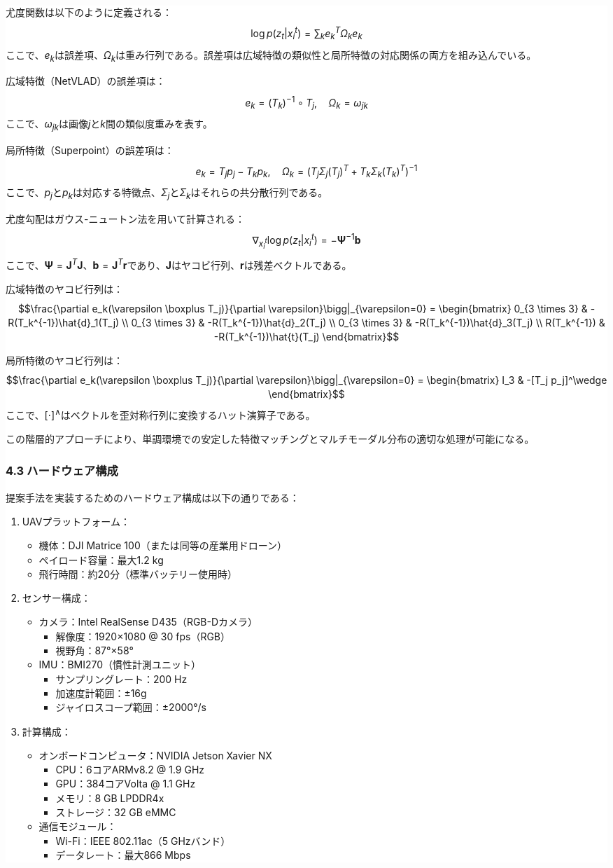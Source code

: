 尤度関数は以下のように定義される：
$$\log p(z_t | x_i^t) = \sum_k e_k^T \Omega_k e_k$$
ここで、$e_k$は誤差項、$\Omega_k$は重み行列である。誤差項は広域特徴の類似性と局所特徴の対応関係の両方を組み込んでいる。

広域特徴（NetVLAD）の誤差項は：
$$e_k = (T_k)^{-1} \circ T_j, \quad \Omega_k = \omega_{jk}$$
ここで、$\omega_{jk}$は画像$j$と$k$間の類似度重みを表す。

局所特徴（Superpoint）の誤差項は：
$$e_k = T_j p_j - T_k p_k, \quad \Omega_k = \left(T_j \Sigma_j (T_j)^T + T_k \Sigma_k (T_k)^T\right)^{-1}$$
ここで、$p_j$と$p_k$は対応する特徴点、$\Sigma_j$と$\Sigma_k$はそれらの共分散行列である。

尤度勾配はガウス-ニュートン法を用いて計算される：
$$\nabla_{x_i^t} \log p(z_t | x_i^t) = -\boldsymbol{\Psi}^{-1} \mathbf{b}$$
ここで、$\boldsymbol{\Psi} = \mathbf{J}^T \mathbf{J}$、$\mathbf{b} = \mathbf{J}^T \mathbf{r}$であり、$\mathbf{J}$はヤコビ行列、$\mathbf{r}$は残差ベクトルである。

広域特徴のヤコビ行列は：
$$\frac{\partial e_k(\varepsilon \boxplus T_j)}{\partial \varepsilon}\bigg|_{\varepsilon=0} = \begin{bmatrix} 0_{3 \times 3} & -R(T_k^{-1})\hat{d}_1(T_j) \\ 0_{3 \times 3} & -R(T_k^{-1})\hat{d}_2(T_j) \\ 0_{3 \times 3} & -R(T_k^{-1})\hat{d}_3(T_j) \\ R(T_k^{-1}) & -R(T_k^{-1})\hat{t}(T_j) \end{bmatrix}$$

局所特徴のヤコビ行列は：
$$\frac{\partial e_k(\varepsilon \boxplus T_j)}{\partial \varepsilon}\bigg|_{\varepsilon=0} = \begin{bmatrix} I_3 & -[T_j p_j]^\wedge \end{bmatrix}$$
ここで、$[\cdot]^\wedge$はベクトルを歪対称行列に変換するハット演算子である。

この階層的アプローチにより、単調環境での安定した特徴マッチングとマルチモーダル分布の適切な処理が可能になる。

### 4.3 ハードウェア構成

提案手法を実装するためのハードウェア構成は以下の通りである：

1. UAVプラットフォーム：
   - 機体：DJI Matrice 100（または同等の産業用ドローン）
   - ペイロード容量：最大1.2 kg
   - 飛行時間：約20分（標準バッテリー使用時）

2. センサー構成：
   - カメラ：Intel RealSense D435（RGB-Dカメラ）
     - 解像度：1920×1080 @ 30 fps（RGB）
     - 視野角：87°×58°
   - IMU：BMI270（慣性計測ユニット）
     - サンプリングレート：200 Hz
     - 加速度計範囲：±16g
     - ジャイロスコープ範囲：±2000°/s

3. 計算構成：
   - オンボードコンピュータ：NVIDIA Jetson Xavier NX
     - CPU：6コアARMv8.2 @ 1.9 GHz
     - GPU：384コアVolta @ 1.1 GHz
     - メモリ：8 GB LPDDR4x
     - ストレージ：32 GB eMMC
   - 通信モジュール：
     - Wi-Fi：IEEE 802.11ac（5 GHzバンド）
     - データレート：最大866 Mbps
